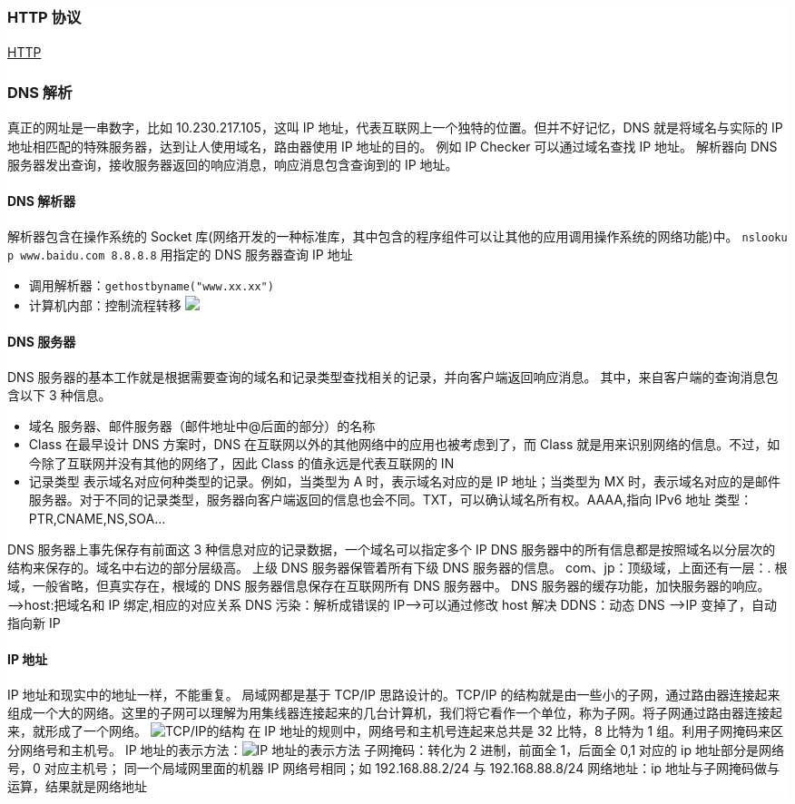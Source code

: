 ### HTTP 协议

[HTTP](##HTTP)

### DNS 解析

真正的网址是一串数字，比如 10.230.217.105，这叫 IP 地址，代表互联网上一个独特的位置。但并不好记忆，DNS 就是将域名与实际的 IP 地址相匹配的特殊服务器，达到让人使用域名，路由器使用 IP 地址的目的。
例如 IP Checker 可以通过域名查找 IP 地址。
解析器向 DNS 服务器发出查询，接收服务器返回的响应消息，响应消息包含查询到的 IP 地址。

#### DNS 解析器

解析器包含在操作系统的 Socket 库(网络开发的一种标准库，其中包含的程序组件可以让其他的应用调用操作系统的网络功能)中。
`nslookup www.baidu.com 8.8.8.8` 用指定的 DNS 服务器查询 IP 地址

- 调用解析器：`gethostbyname("www.xx.xx")`
- 计算机内部：控制流程转移 ![](https://i.loli.net/2020/07/07/AJBEzOsc7MYndhD.png)

#### DNS 服务器

DNS 服务器的基本工作就是根据需要查询的域名和记录类型查找相关的记录，并向客户端返回响应消息。
其中，来自客户端的查询消息包含以下 3 种信息。

- 域名
  服务器、邮件服务器（邮件地址中@后面的部分）的名称
- Class
  在最早设计 DNS 方案时，DNS 在互联网以外的其他网络中的应用也被考虑到了，而 Class 就是用来识别网络的信息。不过，如今除了互联网并没有其他的网络了，因此 Class 的值永远是代表互联网的 IN
- 记录类型
  表示域名对应何种类型的记录。例如，当类型为 A 时，表示域名对应的是 IP 地址；当类型为 MX 时，表示域名对应的是邮件服务器。对于不同的记录类型，服务器向客户端返回的信息也会不同。TXT，可以确认域名所有权。AAAA,指向 IPv6 地址
  类型：PTR,CNAME,NS,SOA...

DNS 服务器上事先保存有前面这 3 种信息对应的记录数据，一个域名可以指定多个 IP
DNS 服务器中的所有信息都是按照域名以分层次的结构来保存的。域名中右边的部分层级高。
上级 DNS 服务器保管着所有下级 DNS 服务器的信息。
com、jp：顶级域，上面还有一层：. 根域，一般省略，但真实存在，根域的 DNS 服务器信息保存在互联网所有 DNS 服务器中。
DNS 服务器的缓存功能，加快服务器的响应。 ——>host:把域名和 IP 绑定,相应的对应关系
DNS 污染：解析成错误的 IP——>可以通过修改 host 解决
DDNS：动态 DNS ——>IP 变掉了，自动指向新 IP

#### IP 地址

IP 地址和现实中的地址一样，不能重复。
局域网都是基于 TCP/IP 思路设计的。TCP/IP 的结构就是由一些小的子网，通过路由器连接起来组成一个大的网络。这里的子网可以理解为用集线器连接起来的几台计算机，我们将它看作一个单位，称为子网。将子网通过路由器连接起来，就形成了一个网络。
![TCP/IP的结构](https://i.loli.net/2020/07/08/LubEBqs8cdxnMY2.png)
在 IP 地址的规则中，网络号和主机号连起来总共是 32 比特，8 比特为 1 组。利用子网掩码来区分网络号和主机号。
IP 地址的表示方法：![IP 地址的表示方法](https://i.loli.net/2020/07/07/bJ7BuNd9Om6TlWe.png)
子网掩码：转化为 2 进制，前面全 1，后面全 0,1 对应的 ip 地址部分是网络号，0 对应主机号；
同一个局域网里面的机器 IP 网络号相同；如 192.168.88.2/24 与 192.168.88.8/24
网络地址：ip 地址与子网掩码做与运算，结果就是网络地址
